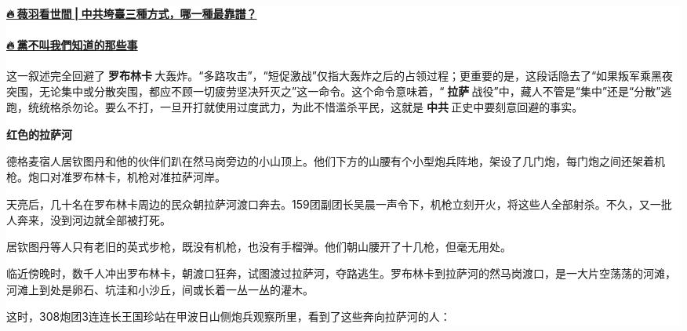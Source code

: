 #### [ 🔥  薇羽看世間 | 中共垮臺三種方式，哪一種最靠譜？](http://158.247.203.241:10000/videos/news/weiyu01.html)

#### [ 🔥  黨不叫我們知道的那些事](http://158.247.203.241:10000/videos/news/truth02.html)


  </div>
 </div>
 <p>
  这一叙述完全回避了
  <strong>
   罗布林卡
  </strong>
  大轰炸。“多路攻击”，“短促激战”仅指大轰炸之后的占领过程；更重要的是，这段话隐去了“如果叛军乘黑夜突围，无论集中或分散突围，都应不顾一切疲劳坚决歼灭之”这一命令。这个命令意味着，“
  <strong>
   拉萨
  </strong>
  战役”中，藏人不管是“集中”还是“分散”逃跑，统统格杀勿论。要么不打，一旦开打就使用过度武力，为此不惜滥杀平民，这就是
  <strong>
   中共
  </strong>
  正史中要刻意回避的事实。
  <span id="hideid" name="hideid" style="color:red;display:none;">
   <span href="https://www.secretchina.com">
   </span>
  </span>
 </p>
 <p>
  <strong>
   红色的拉萨河
  </strong>
 </p>
 <p>
  德格麦宿人居钦图丹和他的伙伴们趴在然马岗旁边的小山顶上。他们下方的山腰有个小型炮兵阵地，架设了几门炮，每门炮之间还架着机枪。炮口对准罗布林卡，机枪对准拉萨河岸。
 </p>
 <p>
  天亮后，几十名在罗布林卡周边的民众朝拉萨河渡口奔去。159团副团长吴晨一声令下，机枪立刻开火，将这些人全部射杀。不久，又一批人奔来，没到河边就全部被打死。
 </p>
 <p>
  居钦图丹等人只有老旧的英式步枪，既没有机枪，也没有手榴弹。他们朝山腰开了十几枪，但毫无用处。
 </p>
 <p>
  临近傍晚时，数千人冲出罗布林卡，朝渡口狂奔，试图渡过拉萨河，夺路逃生。罗布林卡到拉萨河的然马岗渡口，是一大片空荡荡的河滩，河滩上到处是卵石、坑洼和小沙丘，间或长着一丛一丛的灌木。
 </p>
 <center>
  <div style="max-width: 632px;height:180px; display: none; text-align: center; margin: 0 auto; overflow: hidden;overflow-x: hidden;">
   <div id="taboola-midarticle-thumbnails" style="max-width: 632px;height:180px;overflow: hidden;overflow-x: hidden;">
   </div>
  </div>
  <div>
   <center>
    <div id="div-gpt-ad-1589559869784-0">
    </div>
   </center>
  </div>
 </center>
 <p>
  这时，308炮团3连连长王国珍站在甲波日山侧炮兵观察所里，看到了这些奔向拉萨河的人：
 </p>
 <center>